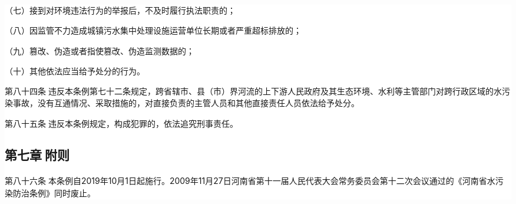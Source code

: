 （七）接到对环境违法行为的举报后，不及时履行执法职责的；

（八）因监管不力造成城镇污水集中处理设施运营单位长期或者严重超标排放的；

（九）篡改、伪造或者指使篡改、伪造监测数据的；

（十）其他依法应当给予处分的行为。

第八十四条 违反本条例第七十二条规定，跨省辖市、县（市）界河流的上下游人民政府及其生态环境、水利等主管部门对跨行政区域的水污染事故，没有互通情况、采取措施的，对直接负责的主管人员和其他直接责任人员依法给予处分。

第八十五条 违反本条例规定，构成犯罪的，依法追究刑事责任。

## 第七章  附则

第八十六条 本条例自2019年10月1日起施行。2009年11月27日河南省第十一届人民代表大会常务委员会第十二次会议通过的《河南省水污染防治条例》同时废止。